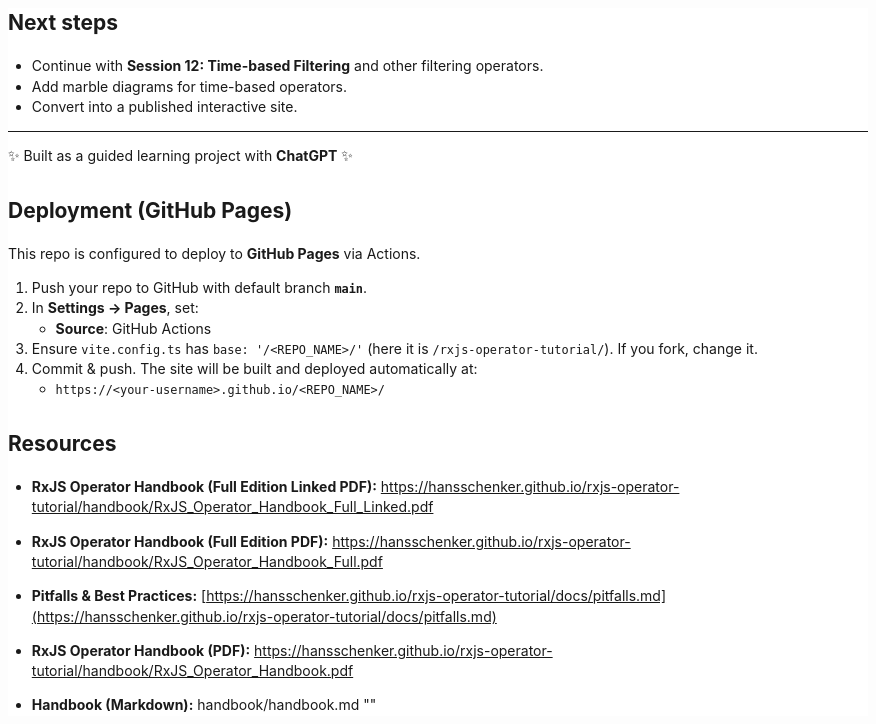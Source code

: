 ## Next steps

- Continue with **Session 12: Time-based Filtering** and other filtering operators.
- Add marble diagrams for time-based operators.
- Convert into a published interactive site.

---

✨ Built as a guided learning project with **ChatGPT** ✨

## Deployment (GitHub Pages)

This repo is configured to deploy to **GitHub Pages** via Actions.

1. Push your repo to GitHub with default branch **`main`**.
2. In **Settings → Pages**, set:
   - **Source**: GitHub Actions
3. Ensure `vite.config.ts` has `base: '/<REPO_NAME>/'` (here it is `/rxjs-operator-tutorial/`). If you fork, change it.
4. Commit & push. The site will be built and deployed automatically at:
   - `https://<your-username>.github.io/<REPO_NAME>/`

## Resources

- **RxJS Operator Handbook (Full Edition Linked PDF):** https://hansschenker.github.io/rxjs-operator-tutorial/handbook/RxJS_Operator_Handbook_Full_Linked.pdf


- **RxJS Operator Handbook (Full Edition PDF):** https://hansschenker.github.io/rxjs-operator-tutorial/handbook/RxJS_Operator_Handbook_Full.pdf


- **Pitfalls & Best Practices:** [https://hansschenker.github.io/rxjs-operator-tutorial/docs/pitfalls.md](https://hansschenker.github.io/rxjs-operator-tutorial/docs/pitfalls.md)
- **RxJS Operator Handbook (PDF):** https://hansschenker.github.io/rxjs-operator-tutorial/handbook/RxJS_Operator_Handbook.pdf
- **Handbook (Markdown):** handbook/handbook.md
"" 
